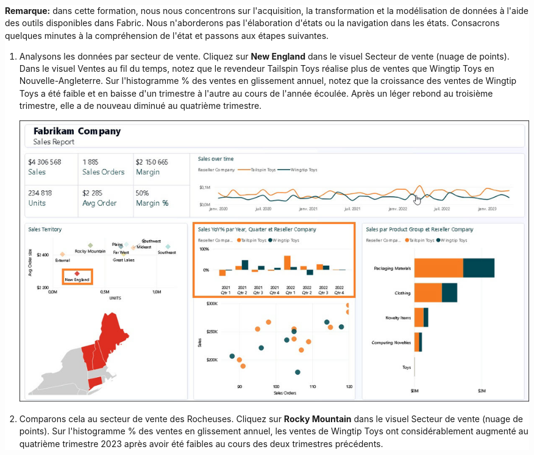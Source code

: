 **Remarque:** dans cette formation, nous nous concentrons sur
l'acquisition, la transformation et la modélisation de données à l'aide
des outils disponibles dans Fabric. Nous n'aborderons pas l'élaboration
d'états ou la navigation dans les états. Consacrons quelques minutes à
la compréhension de l'état et passons aux étapes suivantes.

1. Analysons les données par secteur de vente. Cliquez sur **New
    England** dans le visuel Secteur de vente (nuage de points). Dans le
    visuel Ventes au fil du temps, notez que le revendeur Tailspin Toys
    réalise plus de ventes que Wingtip Toys en Nouvelle-Angleterre. Sur
    l'histogramme % des ventes en glissement annuel, notez que la
    croissance des ventes de Wingtip Toys a été faible et en baisse d'un
    trimestre à l'autre au cours de l'année écoulée. Après un léger
    rebond au troisième trimestre, elle a de nouveau diminué au
    quatrième trimestre.

   ![](../media/lab-01/image11.jpeg)

2. Comparons cela au secteur de vente des Rocheuses. Cliquez sur
    **Rocky Mountain** dans le visuel Secteur de vente (nuage de
    points). Sur l'histogramme % des ventes en glissement annuel, les
    ventes de Wingtip Toys ont considérablement augmenté au quatrième
    trimestre 2023 après avoir été faibles au cours des deux trimestres
    précédents.
